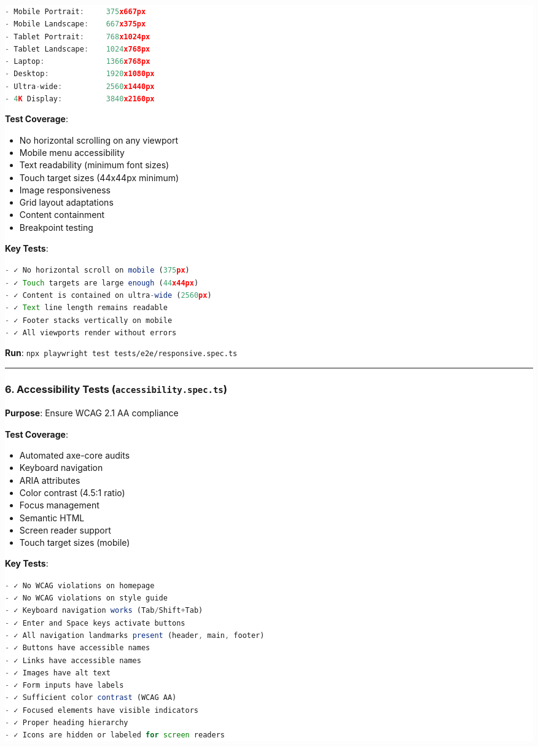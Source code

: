 ```typescript
- Mobile Portrait:     375x667px
- Mobile Landscape:    667x375px
- Tablet Portrait:     768x1024px
- Tablet Landscape:    1024x768px
- Laptop:              1366x768px
- Desktop:             1920x1080px
- Ultra-wide:          2560x1440px
- 4K Display:          3840x2160px
```

**Test Coverage**:

- No horizontal scrolling on any viewport
- Mobile menu accessibility
- Text readability (minimum font sizes)
- Touch target sizes (44x44px minimum)
- Image responsiveness
- Grid layout adaptations
- Content containment
- Breakpoint testing

**Key Tests**:

```typescript
- ✓ No horizontal scroll on mobile (375px)
- ✓ Touch targets are large enough (44x44px)
- ✓ Content is contained on ultra-wide (2560px)
- ✓ Text line length remains readable
- ✓ Footer stacks vertically on mobile
- ✓ All viewports render without errors
```

**Run**: `npx playwright test tests/e2e/responsive.spec.ts`

---

### 6. Accessibility Tests (`accessibility.spec.ts`)

**Purpose**: Ensure WCAG 2.1 AA compliance

**Test Coverage**:

- Automated axe-core audits
- Keyboard navigation
- ARIA attributes
- Color contrast (4.5:1 ratio)
- Focus management
- Semantic HTML
- Screen reader support
- Touch target sizes (mobile)

**Key Tests**:

```typescript
- ✓ No WCAG violations on homepage
- ✓ No WCAG violations on style guide
- ✓ Keyboard navigation works (Tab/Shift+Tab)
- ✓ Enter and Space keys activate buttons
- ✓ All navigation landmarks present (header, main, footer)
- ✓ Buttons have accessible names
- ✓ Links have accessible names
- ✓ Images have alt text
- ✓ Form inputs have labels
- ✓ Sufficient color contrast (WCAG AA)
- ✓ Focused elements have visible indicators
- ✓ Proper heading hierarchy
- ✓ Icons are hidden or labeled for screen readers
```
